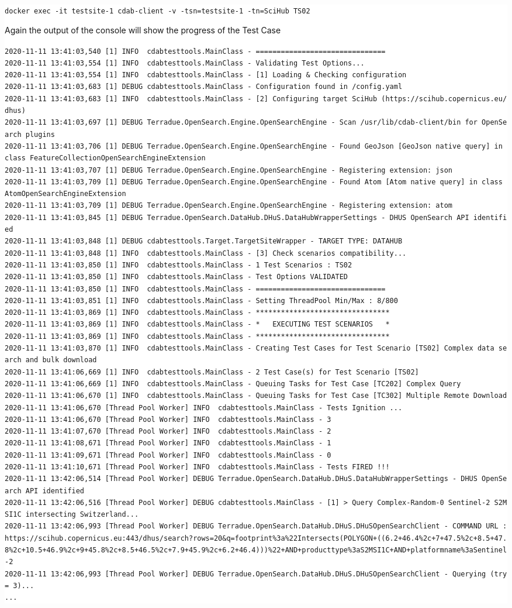 ```console
docker exec -it testsite-1 cdab-client -v -tsn=testsite-1 -tn=SciHub TS02
```

Again the output of the console will show the progress of the Test Case

```console
2020-11-11 13:41:03,540 [1] INFO  cdabtesttools.MainClass - ===============================
2020-11-11 13:41:03,554 [1] INFO  cdabtesttools.MainClass - Validating Test Options...
2020-11-11 13:41:03,554 [1] INFO  cdabtesttools.MainClass - [1] Loading & Checking configuration
2020-11-11 13:41:03,683 [1] DEBUG cdabtesttools.MainClass - Configuration found in /config.yaml
2020-11-11 13:41:03,683 [1] INFO  cdabtesttools.MainClass - [2] Configuring target SciHub (https://scihub.copernicus.eu/dhus)
2020-11-11 13:41:03,697 [1] DEBUG Terradue.OpenSearch.Engine.OpenSearchEngine - Scan /usr/lib/cdab-client/bin for OpenSearch plugins
2020-11-11 13:41:03,706 [1] DEBUG Terradue.OpenSearch.Engine.OpenSearchEngine - Found GeoJson [GeoJson native query] in class FeatureCollectionOpenSearchEngineExtension
2020-11-11 13:41:03,707 [1] DEBUG Terradue.OpenSearch.Engine.OpenSearchEngine - Registering extension: json
2020-11-11 13:41:03,709 [1] DEBUG Terradue.OpenSearch.Engine.OpenSearchEngine - Found Atom [Atom native query] in class AtomOpenSearchEngineExtension
2020-11-11 13:41:03,709 [1] DEBUG Terradue.OpenSearch.Engine.OpenSearchEngine - Registering extension: atom
2020-11-11 13:41:03,845 [1] DEBUG Terradue.OpenSearch.DataHub.DHuS.DataHubWrapperSettings - DHUS OpenSearch API identified
2020-11-11 13:41:03,848 [1] DEBUG cdabtesttools.Target.TargetSiteWrapper - TARGET TYPE: DATAHUB
2020-11-11 13:41:03,848 [1] INFO  cdabtesttools.MainClass - [3] Check scenarios compatibility...
2020-11-11 13:41:03,850 [1] INFO  cdabtesttools.MainClass - 1 Test Scenarios : TS02
2020-11-11 13:41:03,850 [1] INFO  cdabtesttools.MainClass - Test Options VALIDATED
2020-11-11 13:41:03,850 [1] INFO  cdabtesttools.MainClass - ===============================
2020-11-11 13:41:03,851 [1] INFO  cdabtesttools.MainClass - Setting ThreadPool Min/Max : 8/800
2020-11-11 13:41:03,869 [1] INFO  cdabtesttools.MainClass - ********************************
2020-11-11 13:41:03,869 [1] INFO  cdabtesttools.MainClass - *   EXECUTING TEST SCENARIOS   *
2020-11-11 13:41:03,869 [1] INFO  cdabtesttools.MainClass - ********************************
2020-11-11 13:41:03,870 [1] INFO  cdabtesttools.MainClass - Creating Test Cases for Test Scenario [TS02] Complex data search and bulk download
2020-11-11 13:41:06,669 [1] INFO  cdabtesttools.MainClass - 2 Test Case(s) for Test Scenario [TS02]
2020-11-11 13:41:06,669 [1] INFO  cdabtesttools.MainClass - Queuing Tasks for Test Case [TC202] Complex Query
2020-11-11 13:41:06,670 [1] INFO  cdabtesttools.MainClass - Queuing Tasks for Test Case [TC302] Multiple Remote Download
2020-11-11 13:41:06,670 [Thread Pool Worker] INFO  cdabtesttools.MainClass - Tests Ignition ...
2020-11-11 13:41:06,670 [Thread Pool Worker] INFO  cdabtesttools.MainClass - 3
2020-11-11 13:41:07,670 [Thread Pool Worker] INFO  cdabtesttools.MainClass - 2
2020-11-11 13:41:08,671 [Thread Pool Worker] INFO  cdabtesttools.MainClass - 1
2020-11-11 13:41:09,671 [Thread Pool Worker] INFO  cdabtesttools.MainClass - 0
2020-11-11 13:41:10,671 [Thread Pool Worker] INFO  cdabtesttools.MainClass - Tests FIRED !!!
2020-11-11 13:42:06,514 [Thread Pool Worker] DEBUG Terradue.OpenSearch.DataHub.DHuS.DataHubWrapperSettings - DHUS OpenSearch API identified
2020-11-11 13:42:06,516 [Thread Pool Worker] DEBUG cdabtesttools.MainClass - [1] > Query Complex-Random-0 Sentinel-2 S2MSI1C intersecting Switzerland...
2020-11-11 13:42:06,993 [Thread Pool Worker] DEBUG Terradue.OpenSearch.DataHub.DHuS.DHuSOpenSearchClient - COMMAND URL : https://scihub.copernicus.eu:443/dhus/search?rows=20&q=footprint%3a%22Intersects(POLYGON+((6.2+46.4%2c+7+47.5%2c+8.5+47.8%2c+10.5+46.9%2c+9+45.8%2c+8.5+46.5%2c+7.9+45.9%2c+6.2+46.4)))%22+AND+producttype%3aS2MSI1C+AND+platformname%3aSentinel-2
2020-11-11 13:42:06,993 [Thread Pool Worker] DEBUG Terradue.OpenSearch.DataHub.DHuS.DHuSOpenSearchClient - Querying (try = 3)...
...
```
